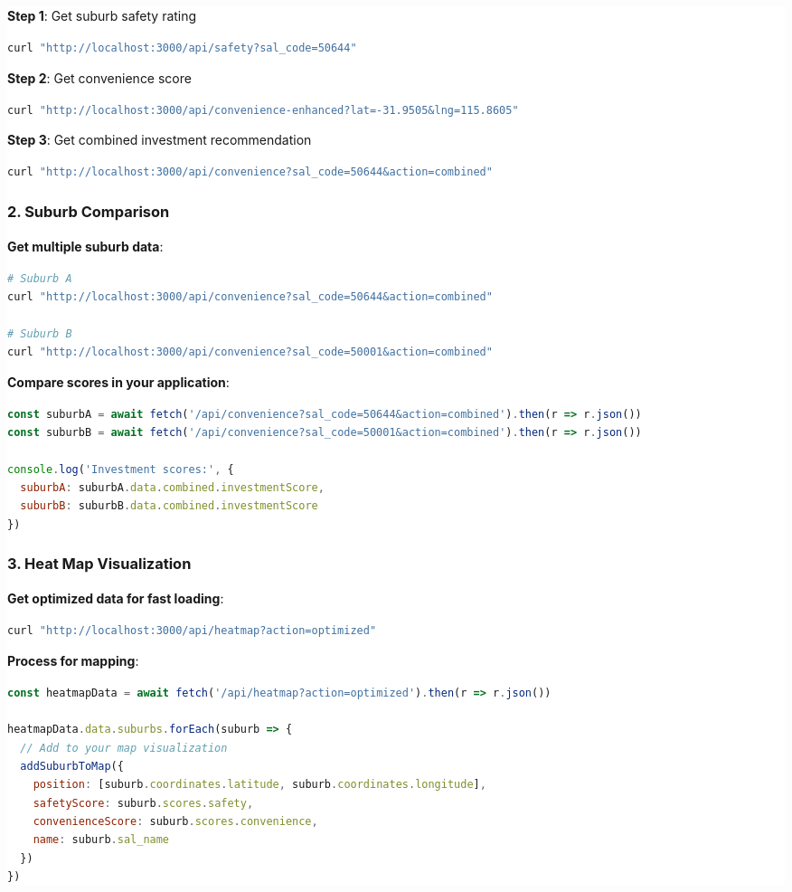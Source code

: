 **Step 1**: Get suburb safety rating
```bash
curl "http://localhost:3000/api/safety?sal_code=50644"
```

**Step 2**: Get convenience score
```bash
curl "http://localhost:3000/api/convenience-enhanced?lat=-31.9505&lng=115.8605"
```

**Step 3**: Get combined investment recommendation
```bash
curl "http://localhost:3000/api/convenience?sal_code=50644&action=combined"
```

### 2. Suburb Comparison

**Get multiple suburb data**:
```bash
# Suburb A
curl "http://localhost:3000/api/convenience?sal_code=50644&action=combined"

# Suburb B
curl "http://localhost:3000/api/convenience?sal_code=50001&action=combined"
```

**Compare scores in your application**:
```javascript
const suburbA = await fetch('/api/convenience?sal_code=50644&action=combined').then(r => r.json())
const suburbB = await fetch('/api/convenience?sal_code=50001&action=combined').then(r => r.json())

console.log('Investment scores:', {
  suburbA: suburbA.data.combined.investmentScore,
  suburbB: suburbB.data.combined.investmentScore
})
```

### 3. Heat Map Visualization

**Get optimized data for fast loading**:
```bash
curl "http://localhost:3000/api/heatmap?action=optimized"
```

**Process for mapping**:
```javascript
const heatmapData = await fetch('/api/heatmap?action=optimized').then(r => r.json())

heatmapData.data.suburbs.forEach(suburb => {
  // Add to your map visualization
  addSuburbToMap({
    position: [suburb.coordinates.latitude, suburb.coordinates.longitude],
    safetyScore: suburb.scores.safety,
    convenienceScore: suburb.scores.convenience,
    name: suburb.sal_name
  })
})
```
